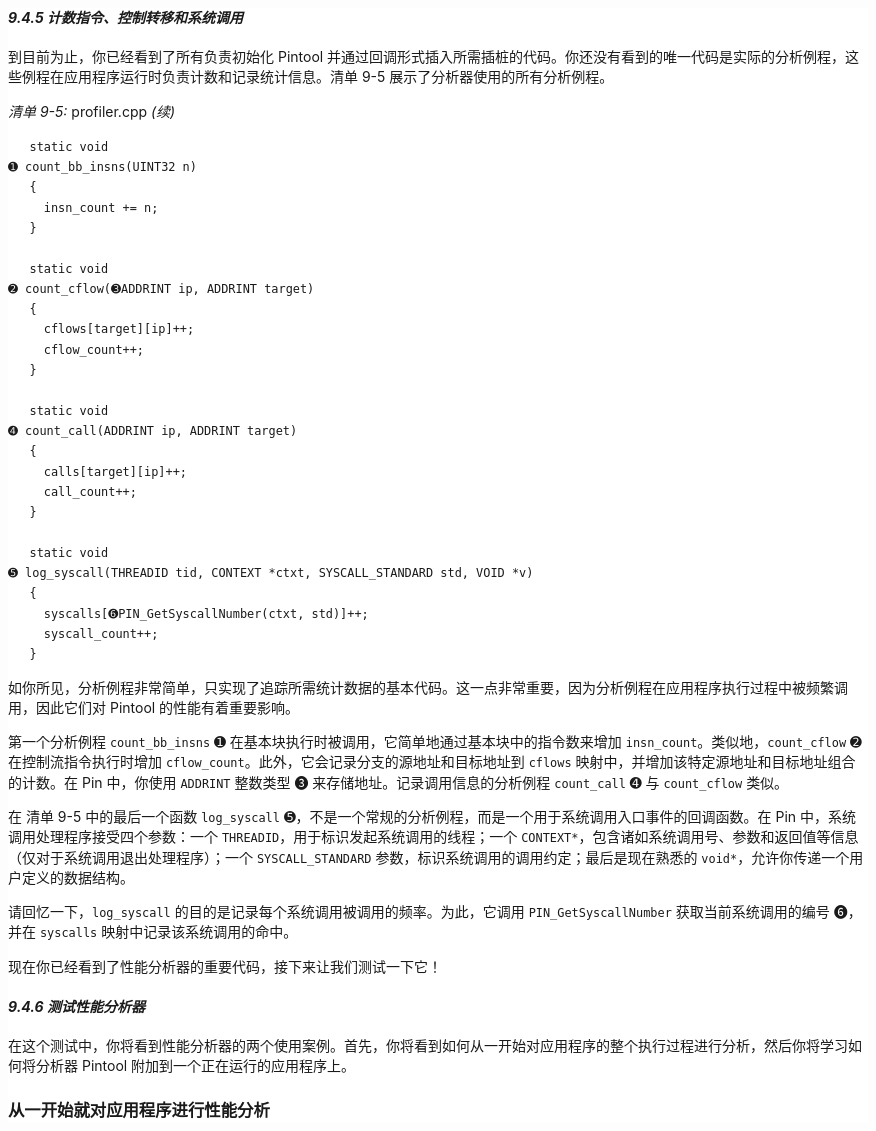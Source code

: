 #### *9.4.5 计数指令、控制转移和系统调用*

到目前为止，你已经看到了所有负责初始化 Pintool 并通过回调形式插入所需插桩的代码。你还没有看到的唯一代码是实际的分析例程，这些例程在应用程序运行时负责计数和记录统计信息。清单 9-5 展示了分析器使用的所有分析例程。

*清单 9-5:* profiler.cpp *(续)*

```
   static void
➊ count_bb_insns(UINT32 n)
   {
     insn_count += n;
   }

   static void
➋ count_cflow(➌ADDRINT ip, ADDRINT target)
   {
     cflows[target][ip]++;
     cflow_count++;
   }

   static void
➍ count_call(ADDRINT ip, ADDRINT target)
   {
     calls[target][ip]++;
     call_count++;
   }

   static void
➎ log_syscall(THREADID tid, CONTEXT *ctxt, SYSCALL_STANDARD std, VOID *v)
   {
     syscalls[➏PIN_GetSyscallNumber(ctxt, std)]++;
     syscall_count++;
   }
```

如你所见，分析例程非常简单，只实现了追踪所需统计数据的基本代码。这一点非常重要，因为分析例程在应用程序执行过程中被频繁调用，因此它们对 Pintool 的性能有着重要影响。

第一个分析例程 `count_bb_insns` ➊ 在基本块执行时被调用，它简单地通过基本块中的指令数来增加 `insn_count`。类似地，`count_cflow` ➋ 在控制流指令执行时增加 `cflow_count`。此外，它会记录分支的源地址和目标地址到 `cflows` 映射中，并增加该特定源地址和目标地址组合的计数。在 Pin 中，你使用 `ADDRINT` 整数类型 ➌ 来存储地址。记录调用信息的分析例程 `count_call` ➍ 与 `count_cflow` 类似。

在 清单 9-5 中的最后一个函数 `log_syscall` ➎，不是一个常规的分析例程，而是一个用于系统调用入口事件的回调函数。在 Pin 中，系统调用处理程序接受四个参数：一个 `THREADID`，用于标识发起系统调用的线程；一个 `CONTEXT*`，包含诸如系统调用号、参数和返回值等信息（仅对于系统调用退出处理程序）；一个 `SYSCALL_STANDARD` 参数，标识系统调用的调用约定；最后是现在熟悉的 `void*`，允许你传递一个用户定义的数据结构。

请回忆一下，`log_syscall` 的目的是记录每个系统调用被调用的频率。为此，它调用 `PIN_GetSyscallNumber` 获取当前系统调用的编号 ➏，并在 `syscalls` 映射中记录该系统调用的命中。

现在你已经看到了性能分析器的重要代码，接下来让我们测试一下它！

#### *9.4.6 测试性能分析器*

在这个测试中，你将看到性能分析器的两个使用案例。首先，你将看到如何从一开始对应用程序的整个执行过程进行分析，然后你将学习如何将分析器 Pintool 附加到一个正在运行的应用程序上。

### 从一开始就对应用程序进行性能分析
